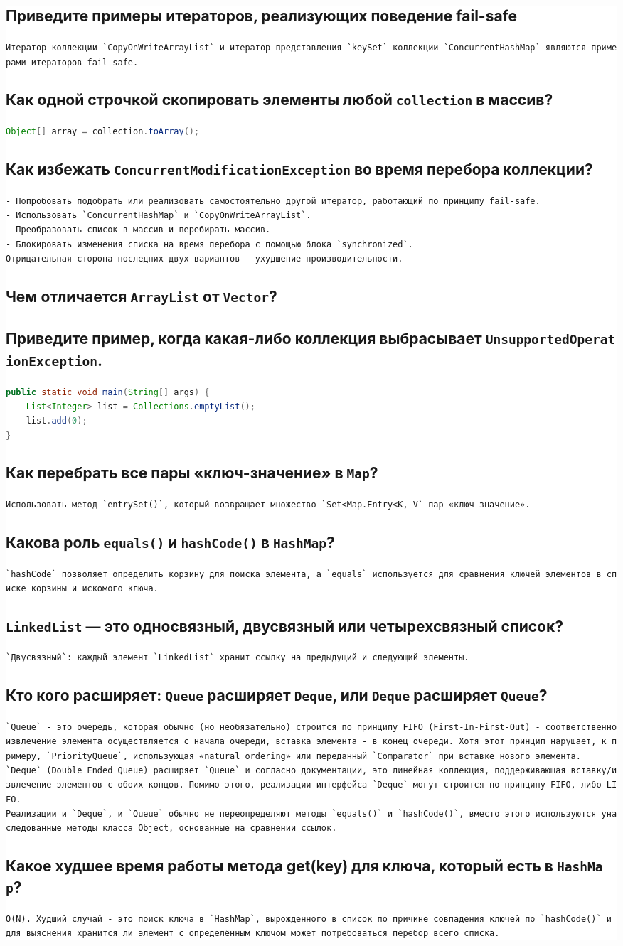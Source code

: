 ## 	Приведите примеры итераторов, реализующих поведение fail-safe
	Итератор коллекции `CopyOnWriteArrayList` и итератор представления `keySet` коллекции `ConcurrentHashMap` являются примерами итераторов fail-safe.
## 	Как одной строчкой скопировать элементы любой `collection` в массив?
```java
Object[] array = collection.toArray();
```
## 	Как избежать `ConcurrentModificationException` во время перебора коллекции?
	- Попробовать подобрать или реализовать самостоятельно другой итератор, работающий по принципу fail-safe.
	- Использовать `ConcurrentHashMap` и `CopyOnWriteArrayList`.
	- Преобразовать список в массив и перебирать массив.
	- Блокировать изменения списка на время перебора с помощью блока `synchronized`.
	Отрицательная сторона последних двух вариантов - ухудшение производительности.
## 	Чем отличается `ArrayList` от `Vector`?

## 	Приведите пример, когда какая-либо коллекция выбрасывает `UnsupportedOperationException`.
```java
public static void main(String[] args) {
    List<Integer> list = Collections.emptyList();
    list.add(0);
}
```
## 	Как перебрать все пары «ключ-значение» в `Map`?
	Использовать метод `entrySet()`, который возвращает множество `Set<Map.Entry<K, V` пар «ключ-значение».
## 	Какова роль `equals()` и `hashCode()` в `HashMap`?
	`hashCode` позволяет определить корзину для поиска элемента, а `equals` используется для сравнения ключей элементов в списке корзины и искомого ключа.
## 	`LinkedList` — это односвязный, двусвязный или четырехсвязный список?
	`Двусвязный`: каждый элемент `LinkedList` хранит ссылку на предыдущий и следующий элементы.
## 	Кто кого расширяет: `Queue` расширяет `Deque`, или `Deque` расширяет `Queue`?
	`Queue` - это очередь, которая обычно (но необязательно) строится по принципу FIFO (First-In-First-Out) - соответственно извлечение элемента осуществляется с начала очереди, вставка элемента - в конец очереди. Хотя этот принцип нарушает, к примеру, `PriorityQueue`, использующая «natural ordering» или переданный `Comparator` при вставке нового элемента.
	`Deque` (Double Ended Queue) расширяет `Queue` и согласно документации, это линейная коллекция, поддерживающая вставку/извлечение элементов с обоих концов. Помимо этого, реализации интерфейса `Deque` могут строится по принципу FIFO, либо LIFO.
	Реализации и `Deque`, и `Queue` обычно не переопределяют методы `equals()` и `hashCode()`, вместо этого используются унаследованные методы класса Object, основанные на сравнении ссылок.
## 	Какое худшее время работы метода get(key) для ключа, который есть в `HashMap`?
	O(N). Худший случай - это поиск ключа в `HashMap`, вырожденного в список по причине совпадения ключей по `hashCode()` и для выяснения хранится ли элемент с определённым ключом может потребоваться перебор всего списка.